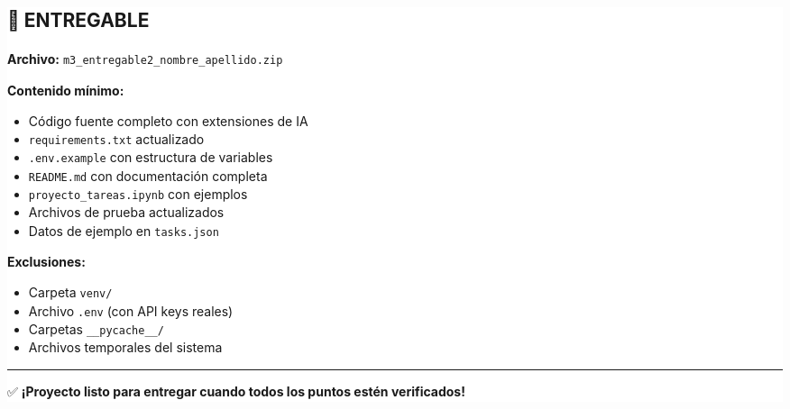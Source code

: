 
## 🎯 ENTREGABLE

**Archivo:** `m3_entregable2_nombre_apellido.zip`

**Contenido mínimo:**
- Código fuente completo con extensiones de IA
- `requirements.txt` actualizado
- `.env.example` con estructura de variables
- `README.md` con documentación completa
- `proyecto_tareas.ipynb` con ejemplos
- Archivos de prueba actualizados
- Datos de ejemplo en `tasks.json`

**Exclusiones:**
- Carpeta `venv/`
- Archivo `.env` (con API keys reales)
- Carpetas `__pycache__/`
- Archivos temporales del sistema

---

✅ **¡Proyecto listo para entregar cuando todos los puntos estén verificados!**
